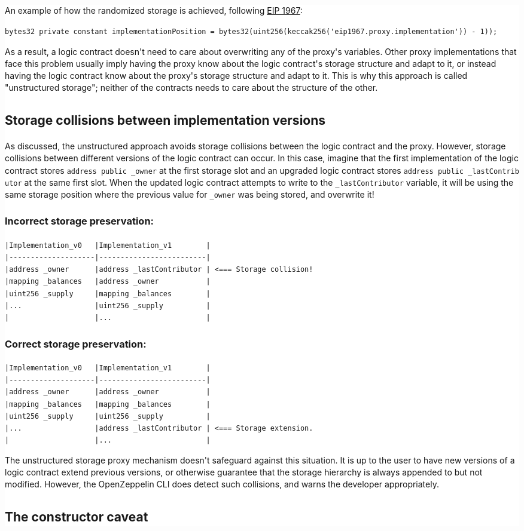 An example of how the randomized storage is achieved, following [EIP 1967](http://eips.ethereum.org/EIPS/eip-1967):

```solidity
bytes32 private constant implementationPosition = bytes32(uint256(keccak256('eip1967.proxy.implementation')) - 1));
```

As a result, a logic contract doesn't need to care about overwriting any of the proxy's variables. Other proxy implementations that face this problem usually imply having the proxy know about the logic contract's storage structure and adapt to it, or instead having the logic contract know about the proxy's storage structure and adapt to it. This is why this approach is called "unstructured storage"; neither of the contracts needs to care about the structure of the other.

## Storage collisions between implementation versions

As discussed, the unstructured approach avoids storage collisions between the logic contract and the proxy. However, storage collisions between different versions of the logic contract can occur. In this case, imagine that the first implementation of the logic contract stores `address public _owner` at the first storage slot and an upgraded logic contract stores `address public _lastContributor` at the same first slot. When the updated logic contract attempts to write to the `_lastContributor` variable, it will be using the same storage position where the previous value for `_owner` was being stored, and overwrite it!

### Incorrect storage preservation:
```
|Implementation_v0   |Implementation_v1        |
|--------------------|-------------------------|
|address _owner      |address _lastContributor | <=== Storage collision!
|mapping _balances   |address _owner           |
|uint256 _supply     |mapping _balances        |
|...                 |uint256 _supply          |
|                    |...                      |
```

### Correct storage preservation:
```
|Implementation_v0   |Implementation_v1        |
|--------------------|-------------------------|
|address _owner      |address _owner           |
|mapping _balances   |mapping _balances        |
|uint256 _supply     |uint256 _supply          |
|...                 |address _lastContributor | <=== Storage extension.
|                    |...                      |
```

The unstructured storage proxy mechanism doesn't safeguard against this situation.
It is up to the user to have new versions of a logic contract extend previous versions, or otherwise guarantee that the storage hierarchy is always appended to but not modified.
However, the OpenZeppelin CLI does detect such collisions, and warns the developer appropriately.

## The constructor caveat
